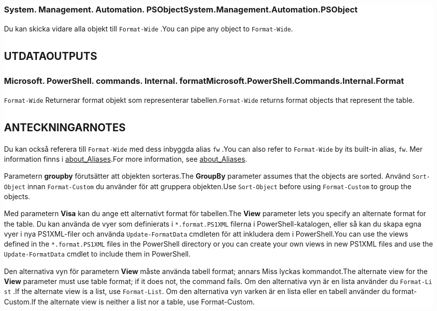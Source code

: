### <span data-ttu-id="d77ad-181">System. Management. Automation. PSObject</span><span class="sxs-lookup"><span data-stu-id="d77ad-181">System.Management.Automation.PSObject</span></span>

<span data-ttu-id="d77ad-182">Du kan skicka vidare alla objekt till `Format-Wide` .</span><span class="sxs-lookup"><span data-stu-id="d77ad-182">You can pipe any object to `Format-Wide`.</span></span>

## <span data-ttu-id="d77ad-183">UTDATA</span><span class="sxs-lookup"><span data-stu-id="d77ad-183">OUTPUTS</span></span>

### <span data-ttu-id="d77ad-184">Microsoft. PowerShell. commands. Internal. format</span><span class="sxs-lookup"><span data-stu-id="d77ad-184">Microsoft.PowerShell.Commands.Internal.Format</span></span>

<span data-ttu-id="d77ad-185">`Format-Wide` Returnerar format objekt som representerar tabellen.</span><span class="sxs-lookup"><span data-stu-id="d77ad-185">`Format-Wide` returns format objects that represent the table.</span></span>

## <span data-ttu-id="d77ad-186">ANTECKNINGAR</span><span class="sxs-lookup"><span data-stu-id="d77ad-186">NOTES</span></span>

<span data-ttu-id="d77ad-187">Du kan också referera till `Format-Wide` med dess inbyggda alias `fw` .</span><span class="sxs-lookup"><span data-stu-id="d77ad-187">You can also refer to `Format-Wide` by its built-in alias, `fw`.</span></span> <span data-ttu-id="d77ad-188">Mer information finns i [about_Aliases](../Microsoft.PowerShell.Core/About/about_Aliases.md).</span><span class="sxs-lookup"><span data-stu-id="d77ad-188">For more information, see [about_Aliases](../Microsoft.PowerShell.Core/About/about_Aliases.md).</span></span>

<span data-ttu-id="d77ad-189">Parametern **groupby** förutsätter att objekten sorteras.</span><span class="sxs-lookup"><span data-stu-id="d77ad-189">The **GroupBy** parameter assumes that the objects are sorted.</span></span> <span data-ttu-id="d77ad-190">Använd `Sort-Object` innan `Format-Custom` du använder för att gruppera objekten.</span><span class="sxs-lookup"><span data-stu-id="d77ad-190">Use `Sort-Object` before using `Format-Custom` to group the objects.</span></span>

<span data-ttu-id="d77ad-191">Med parametern **Visa** kan du ange ett alternativt format för tabellen.</span><span class="sxs-lookup"><span data-stu-id="d77ad-191">The **View** parameter lets you specify an alternate format for the table.</span></span> <span data-ttu-id="d77ad-192">Du kan använda de vyer som definierats i `*.format.PS1XML` filerna i PowerShell-katalogen, eller så kan du skapa egna vyer i nya PS1XML-filer och använda `Update-FormatData` cmdleten för att inkludera dem i PowerShell.</span><span class="sxs-lookup"><span data-stu-id="d77ad-192">You can use the views defined in the `*.format.PS1XML` files in the PowerShell directory or you can create your own views in new PS1XML files and use the `Update-FormatData` cmdlet to include them in PowerShell.</span></span>

<span data-ttu-id="d77ad-193">Den alternativa vyn för parametern **View** måste använda tabell format; annars Miss lyckas kommandot.</span><span class="sxs-lookup"><span data-stu-id="d77ad-193">The alternate view for the **View** parameter must use table format; if it does not, the command fails.</span></span> <span data-ttu-id="d77ad-194">Om den alternativa vyn är en lista använder du `Format-List` .</span><span class="sxs-lookup"><span data-stu-id="d77ad-194">If the alternate view is a list, use `Format-List`.</span></span> <span data-ttu-id="d77ad-195">Om den alternativa vyn varken är en lista eller en tabell använder du format-Custom.</span><span class="sxs-lookup"><span data-stu-id="d77ad-195">If the alternate view is neither a list nor a table, use Format-Custom.</span></span>
